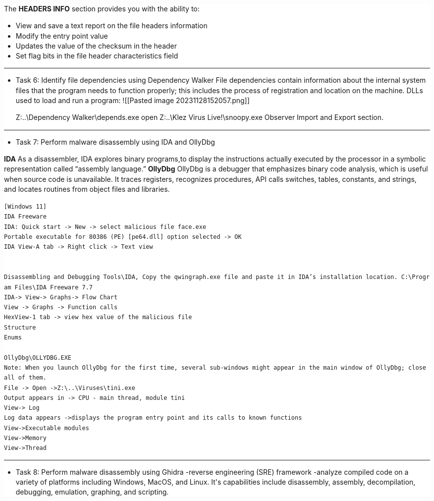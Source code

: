 The **HEADERS INFO** section provides you with the ability to:

- View and save a text report on the file headers information
- Modify the entry point value
- Updates the value of the checksum in the header
- Set flag bits in the file header characteristics field

------
- Task 6: Identify file dependencies using Dependency Walker
  File dependencies contain information about the internal system files that the program needs to function properly; this includes the process of registration and location on the machine.
  DLLs used to load and run a program:
  ![[Pasted image 20231128152057.png]]

  Z:\..\Dependency Walker\depends.exe
  open Z:\..\Klez Virus Live!\snoopy.exe
  Observer Import and Export section.
-------
- Task 7: Perform malware disassembly using IDA and OllyDbg

**IDA** As a disassembler, IDA explores binary programs,to display the instructions actually executed by the processor in a symbolic representation called “assembly language.”
**OllyDbg** OllyDbg is a debugger that emphasizes binary code analysis, which is useful when source code is unavailable. It traces registers, recognizes procedures, API calls switches, tables, constants, and strings, and locates routines from object files and libraries.

	[Windows 11]
	IDA Freeware
	IDA: Quick start -> New -> select malicious file face.exe
	Portable executable for 80386 (PE) [pe64.dll] option selected -> OK
	IDA View-A tab -> Right click -> Text view


	Disassembling and Debugging Tools\IDA, Copy the qwingraph.exe file and paste it in IDA’s installation location. C:\Program Files\IDA Freeware 7.7
	IDA-> View-> Graphs-> Flow Chart
	View -> Graphs -> Function calls
	HexView-1 tab -> view hex value of the malicious file
	Structure
	Enums

	OllyDbg\OLLYDBG.EXE
	Note: When you launch OllyDbg for the first time, several sub-windows might appear in the main window of OllyDbg; close all of them.
	File -> Open ->Z:\..\Viruses\tini.exe
	Output appears in -> CPU - main thread, module tini
	View-> Log
	Log data appears ->displays the program entry point and its calls to known functions
	View->Executable modules
	View->Memory
	View->Thread
-------
- Task 8: Perform malware disassembly using Ghidra
  -reverse engineering (SRE) framework
  -analyze compiled code on a variety of platforms including Windows, MacOS, and Linux. It's capabilities include disassembly, assembly, decompilation, debugging, emulation, graphing, and scripting.
